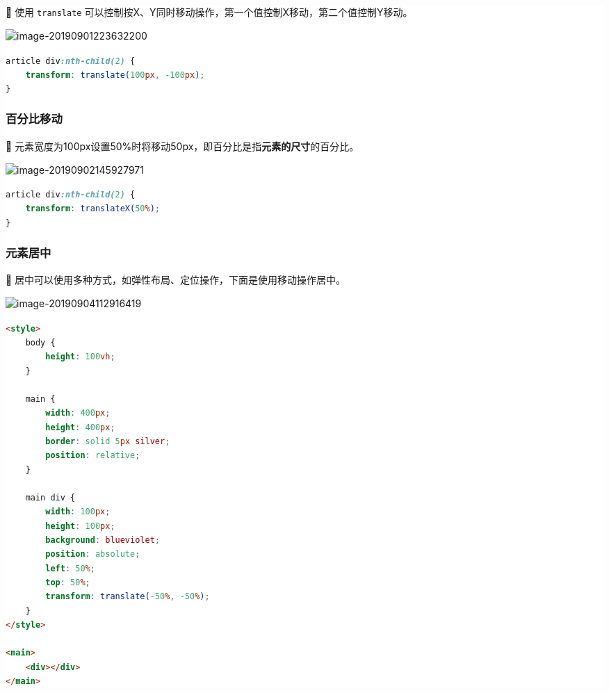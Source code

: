 📗 使用 `translate` 可以控制按X、Y同时移动操作，第一个值控制X移动，第二个值控制Y移动。

![image-20190901223632200](https://raw.githubusercontent.com/caffreygo/static/main/blog/css/transform/9.png)

```css
article div:nth-child(2) {
    transform: translate(100px, -100px);
}
```

### 百分比移动

📗 元素宽度为100px设置50%时将移动50px，即百分比是指**元素的尺寸**的百分比。

![image-20190902145927971](https://raw.githubusercontent.com/caffreygo/static/main/blog/css/transform/10.png)

```css
article div:nth-child(2) {
	transform: translateX(50%);
}
```

### 元素居中

📗 居中可以使用多种方式，如弹性布局、定位操作，下面是使用移动操作居中。

![image-20190904112916419](https://raw.githubusercontent.com/caffreygo/static/main/blog/css/transform/11.png)

```html
<style>
    body {
        height: 100vh;
    }

    main {
        width: 400px;
        height: 400px;
        border: solid 5px silver;
        position: relative;
    }

    main div {
        width: 100px;
        height: 100px;
        background: blueviolet;
        position: absolute;
        left: 50%;
        top: 50%;
        transform: translate(-50%, -50%);
    }
</style>

<main>
    <div></div>
</main>
```
